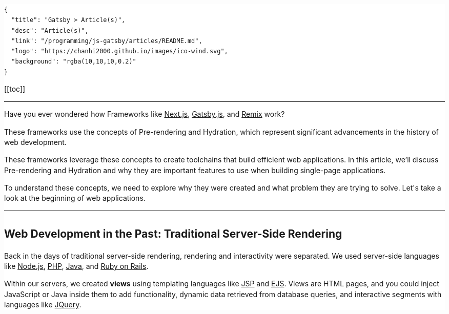 ```component VPCard
{
  "title": "Gatsby > Article(s)",
  "desc": "Article(s)",
  "link": "/programming/js-gatsby/articles/README.md",
  "logo": "https://chanhi2000.github.io/images/ico-wind.svg",
  "background": "rgba(10,10,10,0.2)"
}
```

[[toc]]

---

<SiteInfo
  name="What are Pre-Rendering and Hydration in Web Development? A Deep Dive for Devs"
  desc="Have you ever wondered how Frameworks like Next.js, Gatsby.js, and Remix work? These frameworks use the concepts of Pre-rendering and Hydration, which represent significant advancements in the history of web development. These frameworks leverage the..."
  url="https://freecodecamp.org/what-are-pre-rendering-and-hydration-in-web-dev"
  logo="https://cdn.freecodecamp.org/universal/favicons/favicon.ico"
  preview="https://cdn.hashnode.com/res/hashnode/image/upload/v1727985850590/fdb7eb16-52bd-41ec-8e1a-e4fb9068a535.png"/>

Have you ever wondered how Frameworks like [<FontIcon icon="iconfont icon-nextjs"/>Next.js](https://nextjs.org/), [<FontIcon icon="iconfont icon-gatsby"/>Gatsby.js](https://gatsbyjs.com/), and [Remix](https://remix.run/) work?

These frameworks use the concepts of Pre-rendering and Hydration, which represent significant advancements in the history of web development.

These frameworks leverage these concepts to create toolchains that build efficient web applications. In this article, we’ll discuss Pre-rendering and Hydration and why they are important features to use when building single-page applications.

To understand these concepts, we need to explore why they were created and what problem they are trying to solve. Let's take a look at the beginning of web applications.

---

## Web Development in the Past: Traditional Server-Side Rendering

Back in the days of traditional server-side rendering, rendering and interactivity were separated. We used server-side languages like [<FontIcon icon="fa-brands fa-node"/>Node.js](https://nodejs.org/en), [<FontIcon icon="fa-brands fa-php"/>PHP](https://php.net/), [<FontIcon icon="fa-brands fa-java"/>Java](https://java.com/en/), and [<FontIcon icon="iconfont icon-ruby"/>Ruby on Rails](https://rubyonrails.org/).

Within our servers, we created **views** using templating languages like [<FontIcon icon="fa-brands fa-wikipedia-w"/>JSP](https://en.wikipedia.org/wiki/Jakarta_Server_Pages) and [EJS](https://ejs.co/). Views are HTML pages, and you could inject JavaScript or Java inside them to add functionality, dynamic data retrieved from database queries, and interactive segments with languages like [<FontIcon icon="iconfont icon-jquery"/>JQuery](https://jquery.com/).
